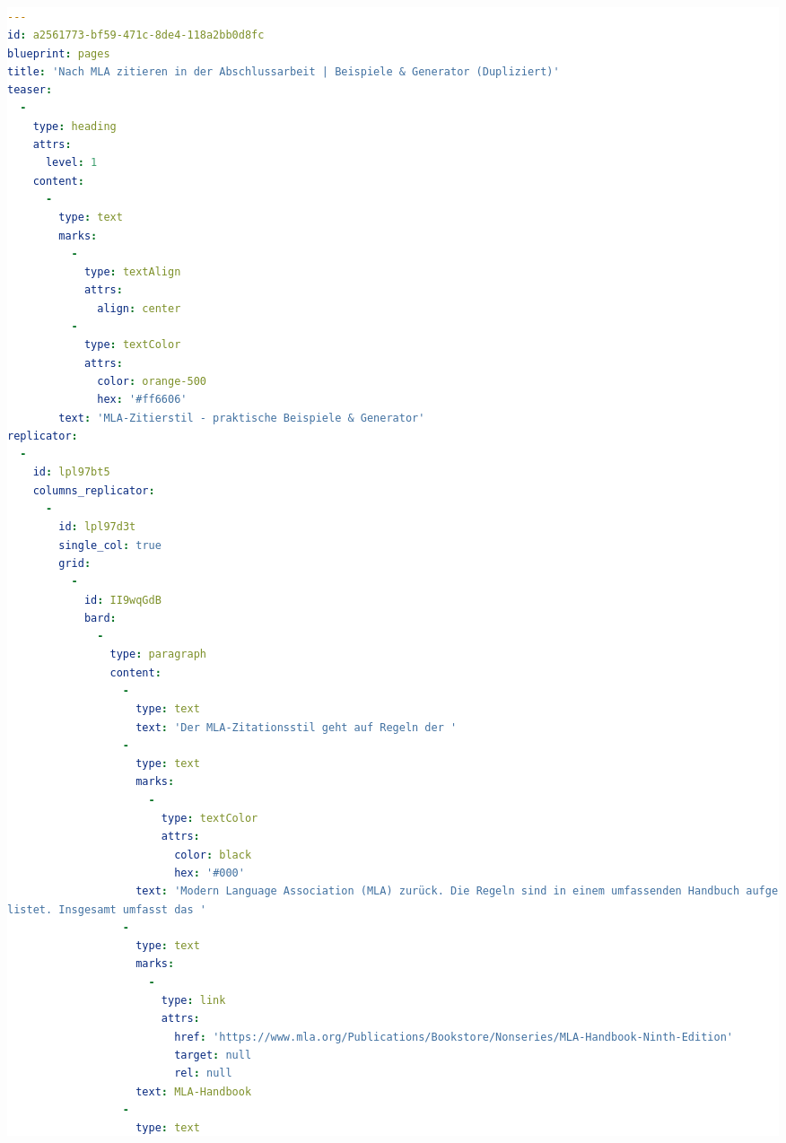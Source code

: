 ```yaml
---
id: a2561773-bf59-471c-8de4-118a2bb0d8fc
blueprint: pages
title: 'Nach MLA zitieren in der Abschlussarbeit | Beispiele & Generator (Dupliziert)'
teaser:
  -
    type: heading
    attrs:
      level: 1
    content:
      -
        type: text
        marks:
          -
            type: textAlign
            attrs:
              align: center
          -
            type: textColor
            attrs:
              color: orange-500
              hex: '#ff6606'
        text: 'MLA-Zitierstil - praktische Beispiele & Generator'
replicator:
  -
    id: lpl97bt5
    columns_replicator:
      -
        id: lpl97d3t
        single_col: true
        grid:
          -
            id: II9wqGdB
            bard:
              -
                type: paragraph
                content:
                  -
                    type: text
                    text: 'Der MLA-Zitationsstil geht auf Regeln der '
                  -
                    type: text
                    marks:
                      -
                        type: textColor
                        attrs:
                          color: black
                          hex: '#000'
                    text: 'Modern Language Association (MLA) zurück. Die Regeln sind in einem umfassenden Handbuch aufgelistet. Insgesamt umfasst das '
                  -
                    type: text
                    marks:
                      -
                        type: link
                        attrs:
                          href: 'https://www.mla.org/Publications/Bookstore/Nonseries/MLA-Handbook-Ninth-Edition'
                          target: null
                          rel: null
                    text: MLA-Handbook
                  -
                    type: text
```